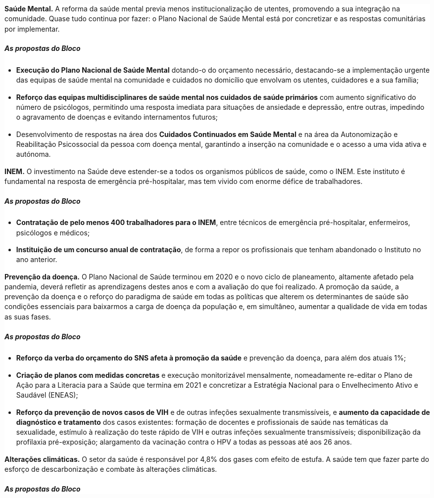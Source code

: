 
**Saúde Mental.** A reforma da saúde mental previa menos institucionalização de utentes, promovendo a sua integração na comunidade. Quase tudo continua por fazer: o Plano Nacional de Saúde Mental está por concretizar e as respostas comunitárias por implementar.

##### As propostas do Bloco

* **Execução do Plano Nacional de Saúde Mental** dotando-o do orçamento necessário, destacando-se a implementação urgente das equipas de saúde mental na comunidade e cuidados no domicílio que envolvam os utentes, cuidadores e a sua família;

* **Reforço das equipas multidisciplinares de saúde mental nos cuidados de saúde primários** com aumento significativo do número de psicólogos, permitindo uma resposta imediata para situações de ansiedade e depressão, entre outras, impedindo o agravamento de doenças e evitando internamentos futuros;

* Desenvolvimento de respostas na área dos **Cuidados Continuados em Saúde Mental** e na área da Autonomização e Reabilitação Psicossocial da pessoa com doença mental, garantindo a inserção na comunidade e o acesso a uma vida ativa e autónoma.

**INEM.** O investimento na Saúde deve estender-se a todos os organismos públicos de saúde, como o INEM. Este instituto é fundamental na resposta de emergência pré-hospitalar, mas tem vivido com enorme défice de trabalhadores.

##### As propostas do Bloco

* **Contratação de pelo menos 400 trabalhadores para o INEM**, entre técnicos de emergência pré-hospitalar, enfermeiros, psicólogos e médicos;

* **Instituição de um concurso anual de contratação**, de forma a repor os profissionais que tenham abandonado o Instituto no ano anterior.

**Prevenção da doença.** O Plano Nacional de Saúde terminou em 2020 e o novo ciclo de planeamento, altamente afetado pela pandemia, deverá refletir as aprendizagens destes anos e com a avaliação do que foi realizado. A promoção da saúde, a prevenção da doença e o reforço do paradigma de saúde em todas as políticas que alterem os determinantes de saúde são condições essenciais para baixarmos a carga de doença da população e, em simultâneo, aumentar a qualidade de vida em todas as suas fases.

##### As propostas do Bloco

* **Reforço da verba do orçamento do SNS afeta à promoção da saúde** e prevenção da doença, para além dos atuais 1%;

* **Criação de planos com medidas concretas** e execução monitorizável mensalmente, nomeadamente re-editar o Plano de Ação para a Literacia para a Saúde que termina em 2021 e concretizar a Estratégia Nacional para o Envelhecimento Ativo e Saudável (ENEAS);

* **Reforço da prevenção de novos casos de VIH** e de outras infeções sexualmente transmissíveis, e **aumento da capacidade de diagnóstico e tratamento** dos casos existentes: formação de docentes e profissionais de saúde nas temáticas da sexualidade, estímulo à realização do teste rápido de VIH e outras infeções sexualmente transmissíveis; disponibilização da profilaxia pré-exposição; alargamento da vacinação contra o HPV a todas as pessoas até aos 26 anos.

**Alterações climáticas.** O setor da saúde é responsável por 4,8% dos gases com efeito de estufa. A saúde tem que fazer parte do esforço de descarbonização e combate às alterações climáticas.

##### As propostas do Bloco
